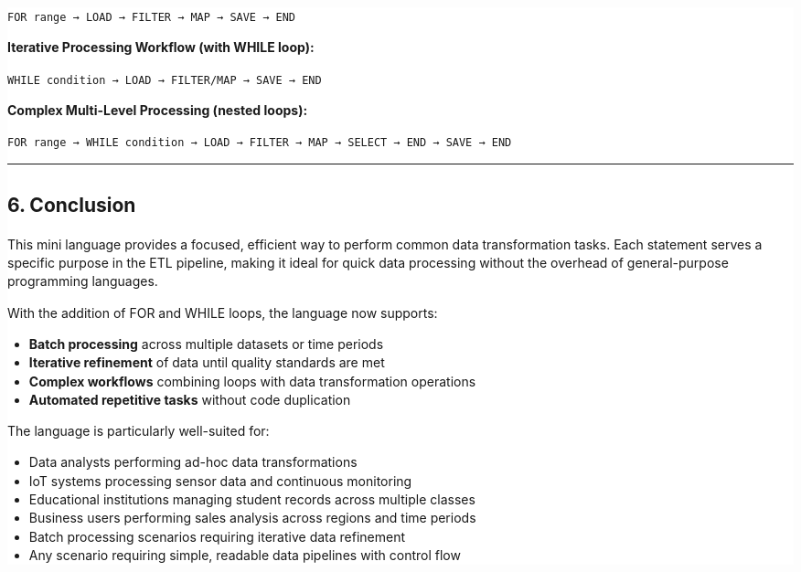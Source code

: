 ```
FOR range → LOAD → FILTER → MAP → SAVE → END
```

**Iterative Processing Workflow (with WHILE loop):**

```
WHILE condition → LOAD → FILTER/MAP → SAVE → END
```

**Complex Multi-Level Processing (nested loops):**

```
FOR range → WHILE condition → LOAD → FILTER → MAP → SELECT → END → SAVE → END
```

---

## 6. Conclusion

This mini language provides a focused, efficient way to perform common data transformation tasks. Each statement serves a specific purpose in the ETL pipeline, making it ideal for quick data processing without the overhead of general-purpose programming languages.

With the addition of FOR and WHILE loops, the language now supports:

- **Batch processing** across multiple datasets or time periods
- **Iterative refinement** of data until quality standards are met
- **Complex workflows** combining loops with data transformation operations
- **Automated repetitive tasks** without code duplication

The language is particularly well-suited for:

- Data analysts performing ad-hoc data transformations
- IoT systems processing sensor data and continuous monitoring
- Educational institutions managing student records across multiple classes
- Business users performing sales analysis across regions and time periods
- Batch processing scenarios requiring iterative data refinement
- Any scenario requiring simple, readable data pipelines with control flow
